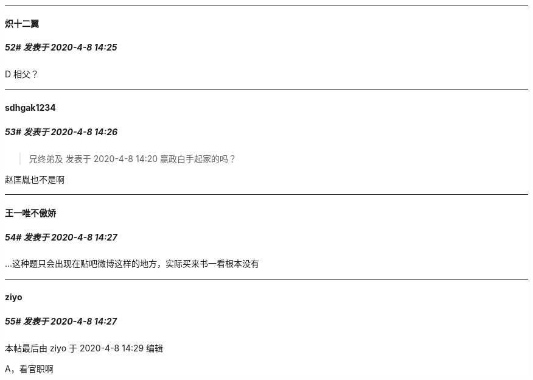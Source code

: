 





*****

####  炽十二翼  
##### 52#       发表于 2020-4-8 14:25




D 相父？







*****

####  sdhgak1234  
##### 53#       发表于 2020-4-8 14:26



<blockquote>兄终弟及 发表于 2020-4-8 14:20
嬴政白手起家的吗？</blockquote>
赵匡胤也不是啊







*****

####  王一唯不傲娇  
##### 54#       发表于 2020-4-8 14:27




...这种题只会出现在贴吧微博这样的地方，实际买来书一看根本没有







*****

####  ziyo  
##### 55#       发表于 2020-4-8 14:27



 本帖最后由 ziyo 于 2020-4-8 14:29 编辑 

A，看官职啊




